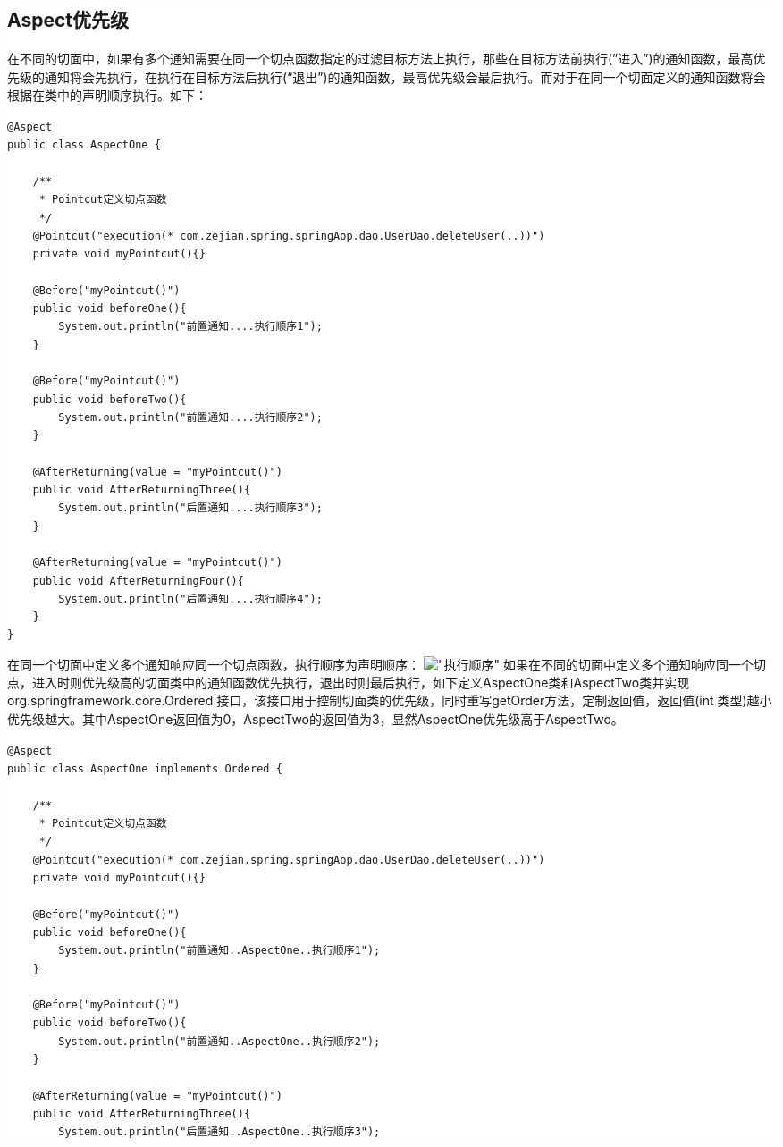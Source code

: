 ## Aspect优先级
在不同的切面中，如果有多个通知需要在同一个切点函数指定的过滤目标方法上执行，那些在目标方法前执行(”进入”)的通知函数，最高优先级的通知将会先执行，在执行在目标方法后执行(“退出”)的通知函数，最高优先级会最后执行。而对于在同一个切面定义的通知函数将会根据在类中的声明顺序执行。如下：
```
@Aspect
public class AspectOne {

    /**
     * Pointcut定义切点函数
     */
    @Pointcut("execution(* com.zejian.spring.springAop.dao.UserDao.deleteUser(..))")
    private void myPointcut(){}

    @Before("myPointcut()")
    public void beforeOne(){
        System.out.println("前置通知....执行顺序1");
    }

    @Before("myPointcut()")
    public void beforeTwo(){
        System.out.println("前置通知....执行顺序2");
    }

    @AfterReturning(value = "myPointcut()")
    public void AfterReturningThree(){
        System.out.println("后置通知....执行顺序3");
    }

    @AfterReturning(value = "myPointcut()")
    public void AfterReturningFour(){
        System.out.println("后置通知....执行顺序4");
    }
}
```
在同一个切面中定义多个通知响应同一个切点函数，执行顺序为声明顺序：
!["执行顺序"](https://pic4.zhimg.com/80/v2-e675e3d76d07b08ca65711486cc11bd3_hd.png "执行顺序")
如果在不同的切面中定义多个通知响应同一个切点，进入时则优先级高的切面类中的通知函数优先执行，退出时则最后执行，如下定义AspectOne类和AspectTwo类并实现org.springframework.core.Ordered 接口，该接口用于控制切面类的优先级，同时重写getOrder方法，定制返回值，返回值(int 类型)越小优先级越大。其中AspectOne返回值为0，AspectTwo的返回值为3，显然AspectOne优先级高于AspectTwo。
```
@Aspect
public class AspectOne implements Ordered {

    /**
     * Pointcut定义切点函数
     */
    @Pointcut("execution(* com.zejian.spring.springAop.dao.UserDao.deleteUser(..))")
    private void myPointcut(){}

    @Before("myPointcut()")
    public void beforeOne(){
        System.out.println("前置通知..AspectOne..执行顺序1");
    }

    @Before("myPointcut()")
    public void beforeTwo(){
        System.out.println("前置通知..AspectOne..执行顺序2");
    }

    @AfterReturning(value = "myPointcut()")
    public void AfterReturningThree(){
        System.out.println("后置通知..AspectOne..执行顺序3");
```